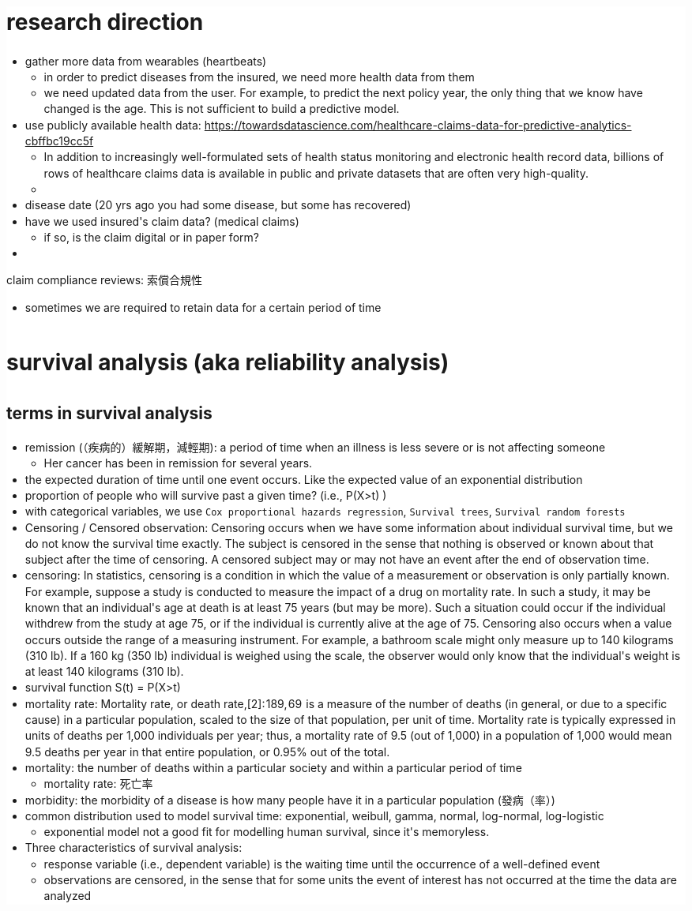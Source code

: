 # research direction
- gather more data from wearables (heartbeats)
    - in order to predict diseases from the insured, we need more health data from them 
    - we need updated data from the user. For example, to predict the next policy year, the only thing that we know have changed is the age. This is not sufficient to build a predictive model. 
- use publicly available health data: https://towardsdatascience.com/healthcare-claims-data-for-predictive-analytics-cbffbc19cc5f
    - In addition to increasingly well-formulated sets of health status monitoring and electronic health record data, billions of rows of healthcare claims data is available in public and private datasets that are often very high-quality.
    - 
- disease date (20 yrs ago you had some disease, but some has recovered)
- have we used insured's claim data? (medical claims)
    - if so, is the claim digital or in paper form?
- 
 

claim compliance reviews: 索償合規性
- sometimes we are required to retain data for a certain period of time

# survival analysis (aka reliability analysis)
## terms in survival analysis
- remission (（疾病的）緩解期，減輕期): a period of time when an illness is less severe or is not affecting someone
    - Her cancer has been in remission for several years.
- the expected duration of time until one event occurs. Like the expected value of an exponential distribution
- proportion of people who will survive past a given time? (i.e., P(X>t) )
- with categorical variables, we use `Cox proportional hazards regression`, `Survival trees`, `Survival random forests`
- Censoring / Censored observation: Censoring occurs when we have some information about individual survival time, but we do not know the survival time exactly. The subject is censored in the sense that nothing is observed or known about that subject after the time of censoring. A censored subject may or may not have an event after the end of observation time.
- censoring: In statistics, censoring is a condition in which the value of a measurement or observation is only partially known. For example, suppose a study is conducted to measure the impact of a drug on mortality rate. In such a study, it may be known that an individual's age at death is at least 75 years (but may be more). Such a situation could occur if the individual withdrew from the study at age 75, or if the individual is currently alive at the age of 75. Censoring also occurs when a value occurs outside the range of a measuring instrument. For example, a bathroom scale might only measure up to 140 kilograms (310 lb). If a 160 kg (350 lb) individual is weighed using the scale, the observer would only know that the individual's weight is at least 140 kilograms (310 lb).
- survival function S(t) = P(X>t)
- mortality rate: Mortality rate, or death rate,[2]: 189, 69  is a measure of the number of deaths (in general, or due to a specific cause) in a particular population, scaled to the size of that population, per unit of time. Mortality rate is typically expressed in units of deaths per 1,000 individuals per year; thus, a mortality rate of 9.5 (out of 1,000) in a population of 1,000 would mean 9.5 deaths per year in that entire population, or 0.95% out of the total.
- mortality: the number of deaths within a particular society and within a particular period of time
    - mortality rate: 死亡率
- morbidity: the morbidity of a disease is how many people have it in a particular population (發病（率）)
- common distribution used to model survival time: exponential, weibull, gamma, normal, log-normal, log-logistic
    - exponential model not a good fit for modelling human survival, since it's memoryless. 
- Three characteristics of survival analysis:
    - response variable (i.e., dependent variable) is the waiting time until the occurrence of a well-defined event
    - observations are censored, in the sense that for some units the event of interest has not occurred at the time the data are analyzed